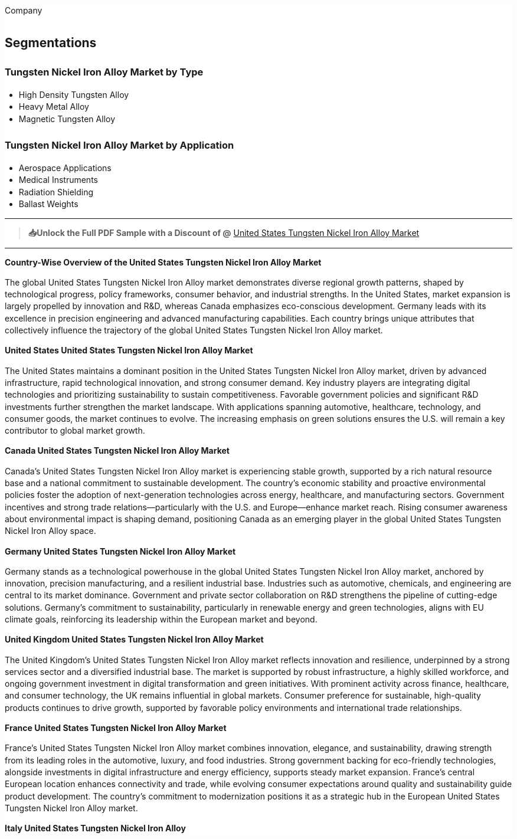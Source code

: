 Company</li></ul></p><p><h2>Segmentations</h2><h3>Tungsten Nickel Iron Alloy Market by Type</h3><ul><li>High Density Tungsten Alloy</li><li> Heavy Metal Alloy</li><li> Magnetic Tungsten Alloy</li></ul><h3>Tungsten Nickel Iron Alloy Market by Application</h3><ul><li>Aerospace Applications</li><li> Medical Instruments</li><li> Radiation Shielding</li><li> Ballast Weights</li></ul></p><hr /><blockquote><p><strong>📥Unlock the Full PDF Sample with a Discount of @</strong> <a href="https://www.marketresearchintellect.com/ask-for-discount/?rid=953697&amp;utm_source=Github-April&amp;utm_medium=016">United States Tungsten Nickel Iron Alloy Market</a></p></blockquote><hr /><p class="" data-start="217" data-end="261"><strong data-start="217" data-end="261">Country-Wise Overview of the United States Tungsten Nickel Iron Alloy Market</strong></p><p class="" data-start="263" data-end="774">The global United States Tungsten Nickel Iron Alloy market demonstrates diverse regional growth patterns, shaped by technological progress, policy frameworks, consumer behavior, and industrial strengths. In the United States, market expansion is largely propelled by innovation and R&amp;D, whereas Canada emphasizes eco-conscious development. Germany leads with its excellence in precision engineering and advanced manufacturing capabilities. Each country brings unique attributes that collectively influence the trajectory of the global United States Tungsten Nickel Iron Alloy market.</p><p class="" data-start="776" data-end="1421"><strong data-start="776" data-end="805">United States United States Tungsten Nickel Iron Alloy Market</strong></p><p class="" data-start="776" data-end="1421">The United States maintains a dominant position in the United States Tungsten Nickel Iron Alloy market, driven by advanced infrastructure, rapid technological innovation, and strong consumer demand. Key industry players are integrating digital technologies and prioritizing sustainability to sustain competitiveness. Favorable government policies and significant R&amp;D investments further strengthen the market landscape. With applications spanning automotive, healthcare, technology, and consumer goods, the market continues to evolve. The increasing emphasis on green solutions ensures the U.S. will remain a key contributor to global market growth.</p><p class="" data-start="1423" data-end="2019"><strong data-start="1423" data-end="1445">Canada United States Tungsten Nickel Iron Alloy Market</strong></p><p class="" data-start="1423" data-end="2019">Canada&rsquo;s United States Tungsten Nickel Iron Alloy market is experiencing stable growth, supported by a rich natural resource base and a national commitment to sustainable development. The country&rsquo;s economic stability and proactive environmental policies foster the adoption of next-generation technologies across energy, healthcare, and manufacturing sectors. Government incentives and strong trade relations&mdash;particularly with the U.S. and Europe&mdash;enhance market reach. Rising consumer awareness about environmental impact is shaping demand, positioning Canada as an emerging player in the global United States Tungsten Nickel Iron Alloy space.</p><p class="" data-start="2021" data-end="2591"><strong data-start="2021" data-end="2044">Germany United States Tungsten Nickel Iron Alloy Market</strong></p><p class="" data-start="2021" data-end="2591">Germany stands as a technological powerhouse in the global United States Tungsten Nickel Iron Alloy market, anchored by innovation, precision manufacturing, and a resilient industrial base. Industries such as automotive, chemicals, and engineering are central to its market dominance. Government and private sector collaboration on R&amp;D strengthens the pipeline of cutting-edge solutions. Germany&rsquo;s commitment to sustainability, particularly in renewable energy and green technologies, aligns with EU climate goals, reinforcing its leadership within the European market and beyond.</p><p class="" data-start="2593" data-end="3221"><strong data-start="2593" data-end="2623">United Kingdom United States Tungsten Nickel Iron Alloy Market</strong></p><p class="" data-start="2593" data-end="3221">The United Kingdom&rsquo;s United States Tungsten Nickel Iron Alloy market reflects innovation and resilience, underpinned by a strong services sector and a diversified industrial base. The market is supported by robust infrastructure, a highly skilled workforce, and ongoing government investment in digital transformation and green initiatives. With prominent activity across finance, healthcare, and consumer technology, the UK remains influential in global markets. Consumer preference for sustainable, high-quality products continues to drive growth, supported by favorable policy environments and international trade relationships.</p><p class="" data-start="3223" data-end="3838"><strong data-start="3223" data-end="3245">France United States Tungsten Nickel Iron Alloy Market</strong></p><p class="" data-start="3223" data-end="3838">France&rsquo;s United States Tungsten Nickel Iron Alloy market combines innovation, elegance, and sustainability, drawing strength from its leading roles in the automotive, luxury, and food industries. Strong government backing for eco-friendly technologies, alongside investments in digital infrastructure and energy efficiency, supports steady market expansion. France&rsquo;s central European location enhances connectivity and trade, while evolving consumer expectations around quality and sustainability guide product development. The country&rsquo;s commitment to modernization positions it as a strategic hub in the European United States Tungsten Nickel Iron Alloy market.</p><p class="" data-start="3840" data-end="4422"><strong data-start="3840" data-end="3861">Italy United States Tungsten Nickel Iron Alloy
